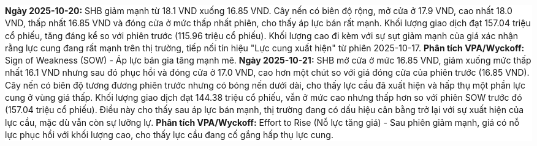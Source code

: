 **Ngày 2025-10-20:** SHB giảm mạnh từ 18.1 VND xuống 16.85 VND. Cây nến có biên độ rộng, mở cửa ở 17.9 VND, cao nhất 18.0 VND, thấp nhất 16.85 VND và đóng cửa ở mức thấp nhất phiên, cho thấy áp lực bán rất mạnh. Khối lượng giao dịch đạt 157.04 triệu cổ phiếu, tăng đáng kể so với phiên trước (115.96 triệu cổ phiếu). Khối lượng cao đi kèm với sự sụt giảm mạnh của giá xác nhận rằng lực cung đang rất mạnh trên thị trường, tiếp nối tín hiệu "Lực cung xuất hiện" từ phiên 2025-10-17. **Phân tích VPA/Wyckoff:** Sign of Weakness (SOW) - Áp lực bán gia tăng mạnh mẽ.
**Ngày 2025-10-21:** SHB mở cửa ở mức 16.85 VND, giảm xuống mức thấp nhất 16.1 VND nhưng sau đó phục hồi và đóng cửa ở 17.0 VND, cao hơn một chút so với giá đóng cửa của phiên trước (16.85 VND). Cây nến có biên độ tương đương phiên trước nhưng có bóng nến dưới dài, cho thấy lực cầu đã xuất hiện và hấp thụ một phần lực cung ở vùng giá thấp. Khối lượng giao dịch đạt 144.38 triệu cổ phiếu, vẫn ở mức cao nhưng thấp hơn so với phiên SOW trước đó (157.04 triệu cổ phiếu). Điều này cho thấy sau áp lực bán mạnh, thị trường đang có dấu hiệu cân bằng trở lại với sự xuất hiện của lực cầu, mặc dù vẫn còn sự lưỡng lự. **Phân tích VPA/Wyckoff:** Effort to Rise (Nỗ lực tăng giá) - Sau phiên giảm mạnh, giá có nỗ lực phục hồi với khối lượng cao, cho thấy lực cầu đang cố gắng hấp thụ lực cung.
